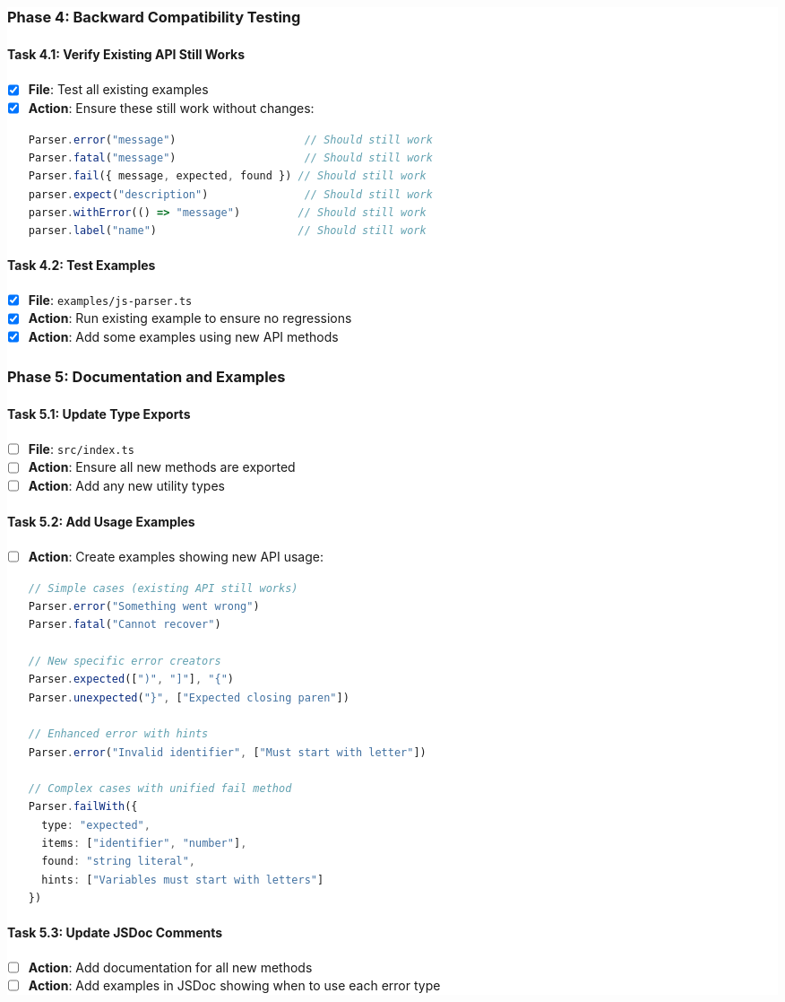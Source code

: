 ### Phase 4: Backward Compatibility Testing

#### Task 4.1: Verify Existing API Still Works
- [x] **File**: Test all existing examples
- [x] **Action**: Ensure these still work without changes:
  ```ts
  Parser.error("message")                    // Should still work
  Parser.fatal("message")                    // Should still work  
  Parser.fail({ message, expected, found }) // Should still work
  parser.expect("description")               // Should still work
  parser.withError(() => "message")         // Should still work
  parser.label("name")                      // Should still work
  ```

#### Task 4.2: Test Examples
- [x] **File**: `examples/js-parser.ts`
- [x] **Action**: Run existing example to ensure no regressions
- [x] **Action**: Add some examples using new API methods

### Phase 5: Documentation and Examples

#### Task 5.1: Update Type Exports
- [ ] **File**: `src/index.ts`
- [ ] **Action**: Ensure all new methods are exported
- [ ] **Action**: Add any new utility types

#### Task 5.2: Add Usage Examples
- [ ] **Action**: Create examples showing new API usage:
  ```ts
  // Simple cases (existing API still works)
  Parser.error("Something went wrong")
  Parser.fatal("Cannot recover")

  // New specific error creators
  Parser.expected([")", "]"], "{")
  Parser.unexpected("}", ["Expected closing paren"])

  // Enhanced error with hints
  Parser.error("Invalid identifier", ["Must start with letter"])

  // Complex cases with unified fail method
  Parser.failWith({
    type: "expected",
    items: ["identifier", "number"],
    found: "string literal", 
    hints: ["Variables must start with letters"]
  })
  ```

#### Task 5.3: Update JSDoc Comments
- [ ] **Action**: Add documentation for all new methods
- [ ] **Action**: Add examples in JSDoc showing when to use each error type
